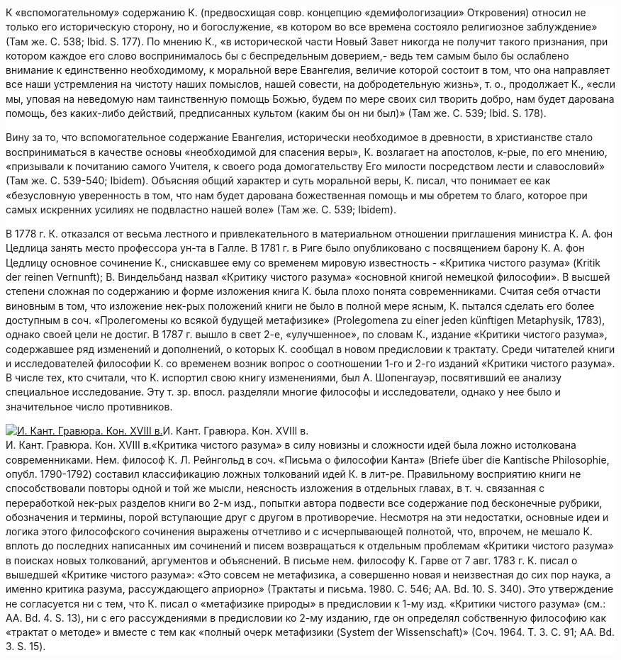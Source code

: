 К «вспомогательному» содержанию К. (предвосхищая совр. концепцию «демифологизации» Откровения) относил не только его историческую сторону, но и богослужение, «в котором во все времена состояло религиозное заблуждение» (Там же. С. 538; Ibid. S. 177). По мнению К., «в исторической части Новый Завет никогда не получит такого признания, при котором каждое его слово воспринималось бы с беспредельным доверием,- ведь тем самым было бы ослаблено внимание к единственно необходимому, к моральной вере Евангелия, величие которой состоит в том, что она направляет все наши устремления на чистоту наших помыслов, нашей совести, на добродетельную жизнь», т. о., продолжает К., «если мы, уповая на неведомую нам таинственную помощь Божью, будем по мере своих сил творить добро, нам будет дарована помощь, без каких-либо действий, предписанных культом (каким бы он ни был)» (Там же. С. 539; Ibid. S. 178).

Вину за то, что вспомогательное содержание Евангелия, исторически необходимое в древности, в христианстве стало восприниматься в качестве основы «необходимой для спасения веры», К. возлагает на апостолов, к-рые, по его мнению, «призывали к почитанию самого Учителя, к своего рода домогательству Его милости посредством лести и славословий» (Там же. С. 539-540; Ibidem). Объясняя общий характер и суть моральной веры, К. писал, что понимает ее как «безусловную уверенность в том, что нам будет дарована божественная помощь и мы обретем то благо, которое при самых искренних усилиях не подвластно нашей воле» (Там же. С. 539; Ibidem).

В 1778 г. К. отказался от весьма лестного и привлекательного в материальном отношении приглашения министра К. А. фон Цедлица занять место профессора ун-та в Галле. В 1781 г. в Риге было опубликовано с посвящением барону К. А. фон Цедлицу основное сочинение К., снискавшее ему со временем мировую известность - «Критика чистого разума» (Kritik der reinen Vernunft); В. Виндельбанд назвал «Критику чистого разума» «основной книгой немецкой философии». В высшей степени сложная по содержанию и форме изложения книга К. была плохо понята современниками. Считая себя отчасти виновным в том, что изложение нек-рых положений книги не было в полной мере ясным, К. пытался сделать его более доступным в соч. «Пролегомены ко всякой будущей метафизике» (Prolegomena zu einer jeden künftigen Metaphysik, 1783), однако своей цели не достиг. В 1787 г. вышло в свет 2-е, «улучшенное», по словам К., издание «Критики чистого разума», содержавшее ряд изменений и дополнений, о которых К. сообщал в новом предисловии к трактату. Среди читателей книги и исследователей философии К. со временем возник вопрос о соотношении 1-го и 2-го изданий «Критики чистого разума». В числе тех, кто считали, что К. испортил свою книгу изменениями, был А. Шопенгауэр, посвятивший ее анализу специальное исследование. Эту т. зр. впосл. разделяли многие философы и исследователи, однако у нее было и значительное число противников.

[![И. Кант. Гравюра. Кон. XVIII в.](https://pravenc.ru/data/2012/12/20/1233153777/i200.jpg "Кликните для увеличения картинки")](https://pravenc.ru/data/2012/12/20/1233153777/i400.jpg)И. Кант. Гравюра. Кон. XVIII в.  
И. Кант. Гравюра. Кон. XVIII в.«Критика чистого разума» в силу новизны и сложности идей была ложно истолкована современниками. Нем. философ К. Л. Рейнгольд в соч. «Письма о философии Канта» (Briefe über die Kantische Philosophie, опубл. 1790-1792) составил классификацию ложных толкований идей К. в лит-ре. Правильному восприятию книги не способствовали повторы одной и той же мысли, неясность изложения в отдельных главах, в т. ч. связанная с переработкой нек-рых разделов книги во 2-м изд., попытки автора подвести все содержание под бесконечные рубрики, обозначения и термины, порой вступающие друг с другом в противоречие. Несмотря на эти недостатки, основные идеи и логика этого философского сочинения выражены отчетливо и с исчерпывающей полнотой, что, впрочем, не мешало К. вплоть до последних написанных им сочинений и писем возвращаться к отдельным проблемам «Критики чистого разума» в поисках новых толкований, аргументов и объяснений. В письме нем. философу К. Гарве от 7 авг. 1783 г. К. писал о вышедшей «Критике чистого разума»: «Это совсем не метафизика, а совершенно новая и неизвестная до сих пор наука, а именно критика разума, рассуждающего априорно» (Трактаты и письма. 1980. С. 546; AA. Bd. 10. S. 340). Это утверждение не согласуется ни с тем, что К. писал о «метафизике природы» в предисловии к 1-му изд. «Критики чистого разума» (см.: AA. Bd. 4. S. 13), ни с его рассуждениями в предисловии ко 2-му изданию, где он определял собственную философию как «трактат о методе» и вместе с тем как «полный очерк метафизики (System der Wissenschaft)» (Соч. 1964. Т. 3. С. 91; AA. Bd. 3. S. 15).
